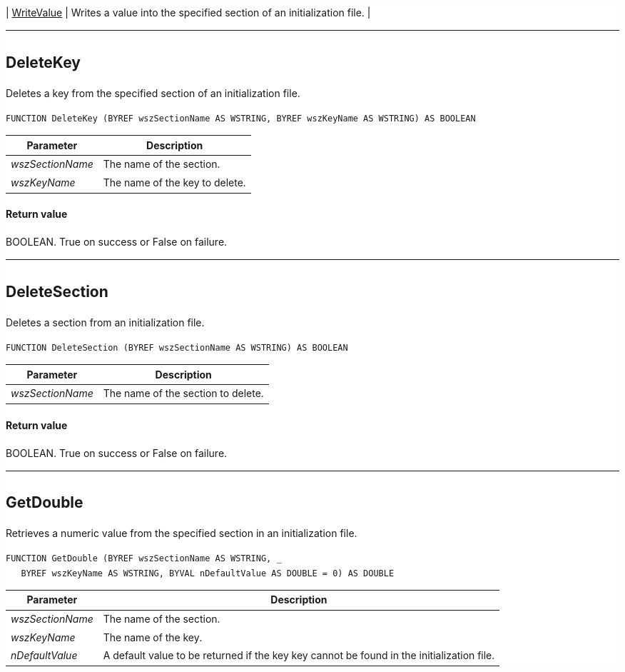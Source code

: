 | [WriteValue](#writevalue) | Writes a value into the specified section of an initialization file. |

---

## DeleteKey

Deletes a key from the specified section of an initialization file.

```
FUNCTION DeleteKey (BYREF wszSectionName AS WSTRING, BYREF wszKeyName AS WSTRING) AS BOOLEAN
```

| Parameter  | Description |
| ---------- | ----------- |
| *wszSectionName* | The name of the section. |
| *wszKeyName* | The name of the key to delete. |

#### Return value

BOOLEAN. True on success or False on failure.

---

## DeleteSection

Deletes a section from an initialization file.

```
FUNCTION DeleteSection (BYREF wszSectionName AS WSTRING) AS BOOLEAN
```

| Parameter  | Description |
| ---------- | ----------- |
| *wszSectionName* | The name of the section to delete. |

#### Return value

BOOLEAN. True on success or False on failure.

---

## GetDouble

Retrieves a numeric value from the specified section in an initialization file.

```
FUNCTION GetDouble (BYREF wszSectionName AS WSTRING, _
   BYREF wszKeyName AS WSTRING, BYVAL nDefaultValue AS DOUBLE = 0) AS DOUBLE
```

| Parameter  | Description |
| ---------- | ----------- |
| *wszSectionName* | The name of the section. |
| *wszKeyName* | The name of the key. |
| *nDefaultValue* | A default value to be returned if the key key cannot be found in the initialization file. |

